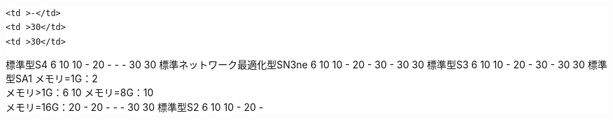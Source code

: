    <td >-</td>
    <td >30</td>
    <td >30</td>
   </tr>
   <tr >
    <th style = "text-align:center;">標準型S4</th>
    <td >6</td>
    <td >10</td>
    <td >10</td>
    <td >-</td>
    <td >20</td>
    <td >-</td>
    <td >-</td>
    <td >-</td>
    <td >30</td>
    <td >30</td>
   </tr>
   <tr>
    <th style = "text-align:center;">標準ネットワーク最適化型SN3ne</th>
    <td >6</td>
    <td >10</td>
    <td >10</td>
    <td >-</td>
    <td >20</td>
    <td >-</td>
    <td >30</td>
    <td >-</td>
    <td >30</td>
    <td >30</td>
   </tr>
   <tr >
    <th style = "text-align:center;">標準型S3</th>
    <td >6</td>
    <td >10</td>
    <td >10</td>
    <td >-</td>
    <td  >20</td>
    <td  >-</td>
    <td  >30</td>
    <td  >-</td>
    <td  >30</td>
    <td  >30</td>
   </tr>
   <tr >
    <th style = "text-align:center;">標準型SA1</th>
    <td >メモリ=1G：2<br/>メモリ&gt;1G：6</td>
    <td >10</td>
    <td >メモリ=8G：10<br/>メモリ=16G：20</td>
    <td >-</td>
    <td >20</td>
    <td >-</td>
    <td >-</td>
    <td >-</td>
    <td >30</td>
    <td >30</td>
   </tr>
   <tr >
    <th style = "text-align:center;">標準型S2</th>
    <td >6</td>
    <td >10</td>
    <td  >10</td>
    <td  >-</td>
    <td  >20</td>
    <td  >-</td>